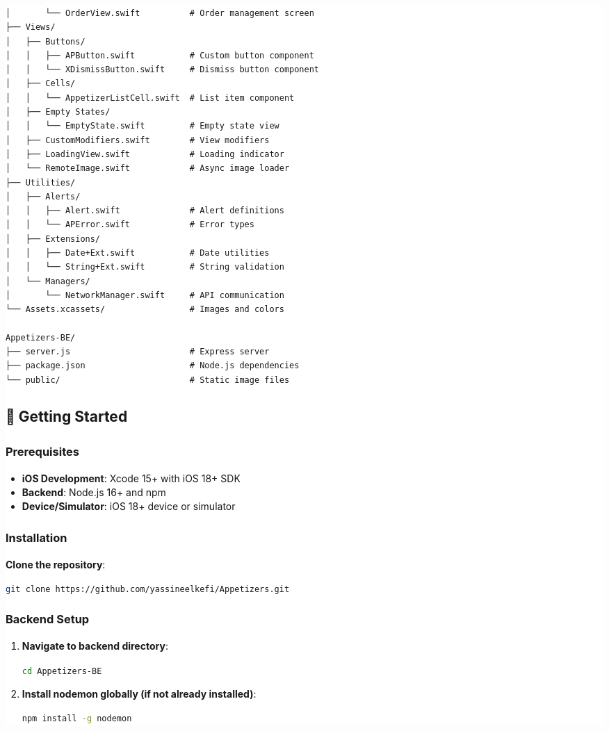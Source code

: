 ```
│       └── OrderView.swift          # Order management screen
├── Views/
│   ├── Buttons/
│   │   ├── APButton.swift           # Custom button component
│   │   └── XDismissButton.swift     # Dismiss button component
│   ├── Cells/
│   │   └── AppetizerListCell.swift  # List item component
│   ├── Empty States/
│   │   └── EmptyState.swift         # Empty state view
│   ├── CustomModifiers.swift        # View modifiers
│   ├── LoadingView.swift            # Loading indicator
│   └── RemoteImage.swift            # Async image loader
├── Utilities/
│   ├── Alerts/
│   │   ├── Alert.swift              # Alert definitions
│   │   └── APError.swift            # Error types
│   ├── Extensions/
│   │   ├── Date+Ext.swift           # Date utilities
│   │   └── String+Ext.swift         # String validation
│   └── Managers/
│       └── NetworkManager.swift     # API communication
└── Assets.xcassets/                 # Images and colors

Appetizers-BE/
├── server.js                        # Express server
├── package.json                     # Node.js dependencies
└── public/                          # Static image files
```

## 🚀 Getting Started

### Prerequisites
- **iOS Development**: Xcode 15+ with iOS 18+ SDK
- **Backend**: Node.js 16+ and npm
- **Device/Simulator**: iOS 18+ device or simulator

### Installation

**Clone the repository**:
   ```bash
   git clone https://github.com/yassineelkefi/Appetizers.git
   ```

### Backend Setup

1. **Navigate to backend directory**:
   ```bash
   cd Appetizers-BE
   ```

2. **Install nodemon globally (if not already installed)**:
   ```bash
   npm install -g nodemon
   ```
